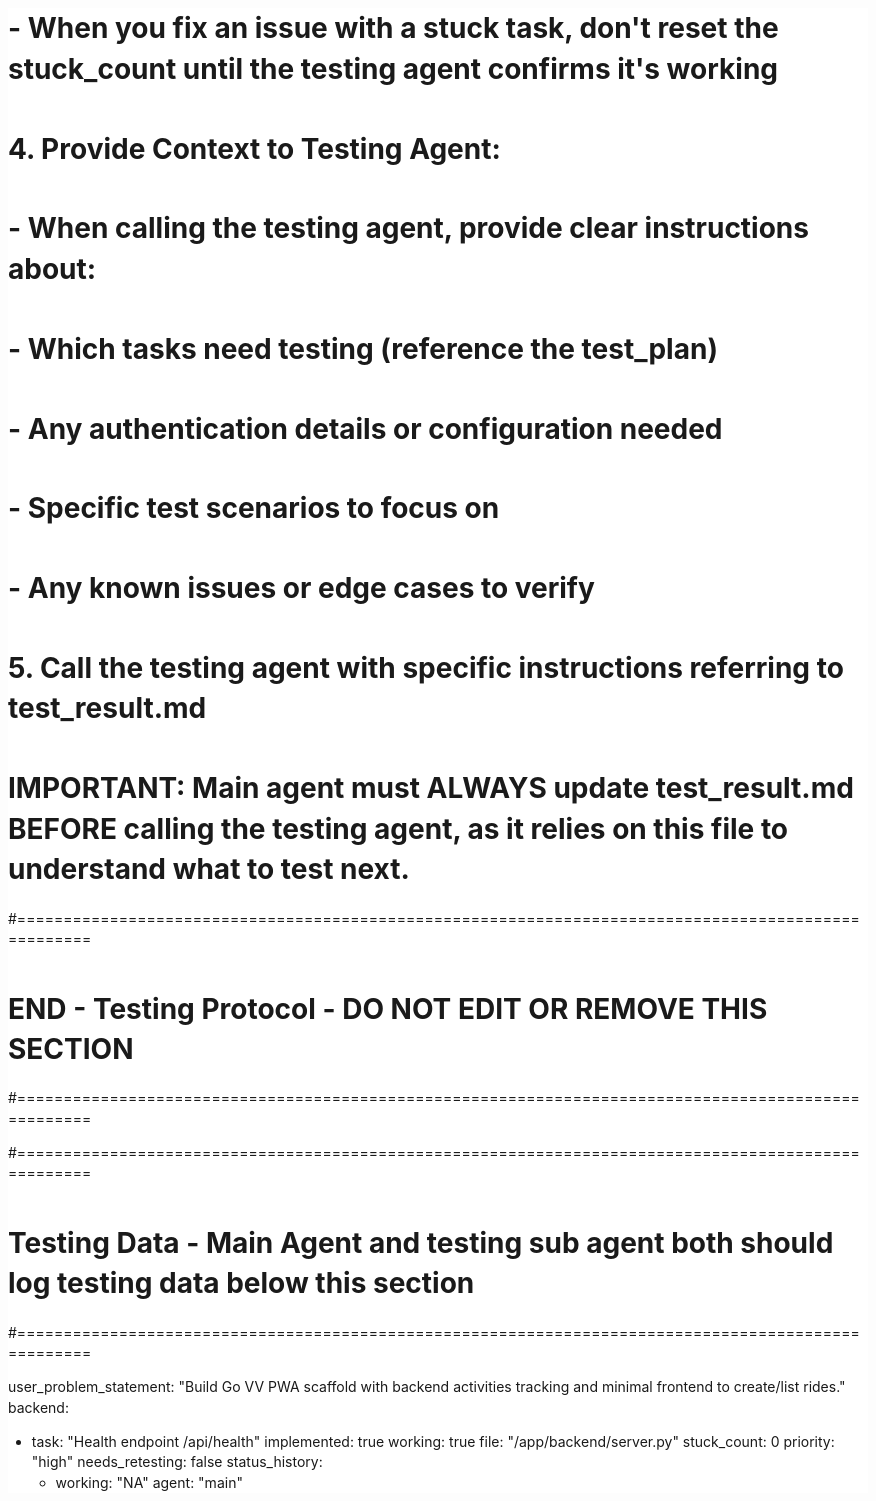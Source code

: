 #    - When you fix an issue with a stuck task, don't reset the stuck_count until the testing agent confirms it's working
#
# 4. Provide Context to Testing Agent:
#    - When calling the testing agent, provide clear instructions about:
#      - Which tasks need testing (reference the test_plan)
#      - Any authentication details or configuration needed
#      - Specific test scenarios to focus on
#      - Any known issues or edge cases to verify
#
# 5. Call the testing agent with specific instructions referring to test_result.md
#
# IMPORTANT: Main agent must ALWAYS update test_result.md BEFORE calling the testing agent, as it relies on this file to understand what to test next.

#====================================================================================================
# END - Testing Protocol - DO NOT EDIT OR REMOVE THIS SECTION
#====================================================================================================



#====================================================================================================
# Testing Data - Main Agent and testing sub agent both should log testing data below this section
#====================================================================================================

user_problem_statement: "Build Go VV PWA scaffold with backend activities tracking and minimal frontend to create/list rides."
backend:
  - task: "Health endpoint /api/health"
    implemented: true
    working: true
    file: "/app/backend/server.py"
    stuck_count: 0
    priority: "high"
    needs_retesting: false
    status_history:
      - working: "NA"
        agent: "main"